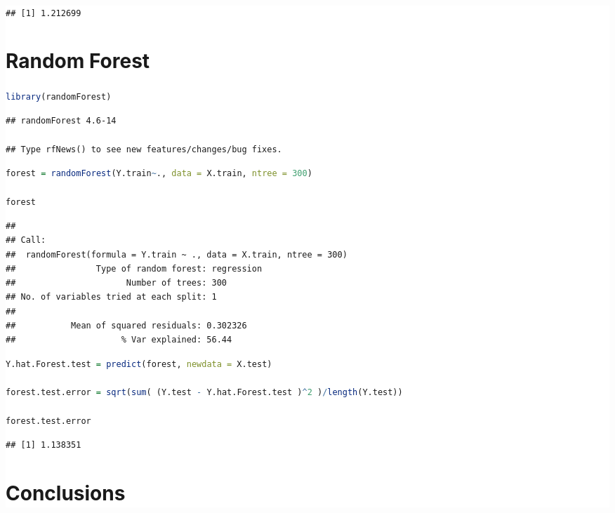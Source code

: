    ## [1] 1.212699

# Random Forest

``` r
library(randomForest)
```

    ## randomForest 4.6-14

    ## Type rfNews() to see new features/changes/bug fixes.

``` r
forest = randomForest(Y.train~., data = X.train, ntree = 300)

forest
```

    ## 
    ## Call:
    ##  randomForest(formula = Y.train ~ ., data = X.train, ntree = 300) 
    ##                Type of random forest: regression
    ##                      Number of trees: 300
    ## No. of variables tried at each split: 1
    ## 
    ##           Mean of squared residuals: 0.302326
    ##                     % Var explained: 56.44

``` r
Y.hat.Forest.test = predict(forest, newdata = X.test)

forest.test.error = sqrt(sum( (Y.test - Y.hat.Forest.test )^2 )/length(Y.test))

forest.test.error
```

    ## [1] 1.138351

# Conclusions

